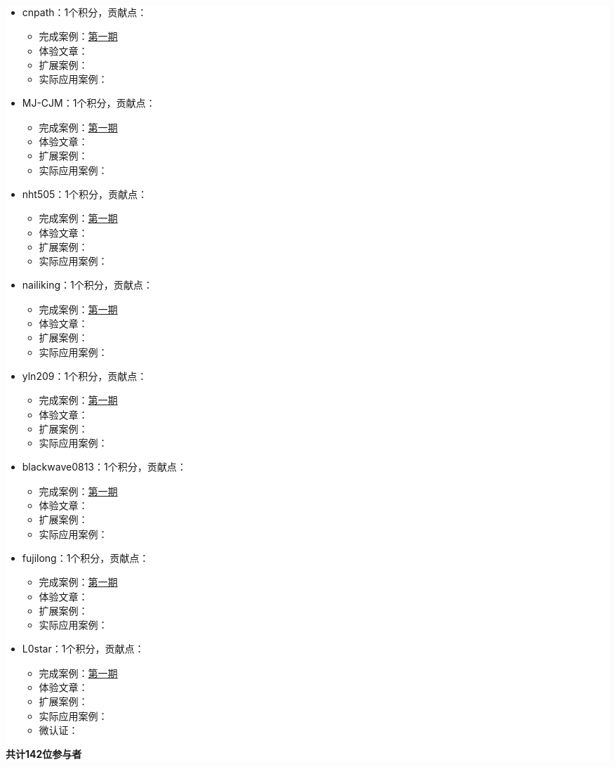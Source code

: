 * cnpath：1个积分，贡献点：
     * 完成案例：[第一期](https://github.com/huaweicloud/ModelArts-Lab/issues/49#issuecomment-518718246)
     * 体验文章：
     * 扩展案例：
     * 实际应用案例： 

* MJ-CJM：1个积分，贡献点：
     * 完成案例：[第一期](https://github.com/huaweicloud/ModelArts-Lab/issues/49#issuecomment-518682890)
     * 体验文章：
     * 扩展案例：
     * 实际应用案例：    

* nht505：1个积分，贡献点：
     * 完成案例：[第一期](https://github.com/huaweicloud/ModelArts-Lab/issues/49#issuecomment-519019520)
     * 体验文章：
     * 扩展案例：
     * 实际应用案例：    
        
* nailiking：1个积分，贡献点：
     * 完成案例：[第一期](https://github.com/huaweicloud/ModelArts-Lab/issues/49#issuecomment-519453942)
     * 体验文章：
     * 扩展案例：
     * 实际应用案例：   

* yln209：1个积分，贡献点：
     * 完成案例：[第一期](https://github.com/huaweicloud/ModelArts-Lab/issues/49#issuecomment-519449091)
     * 体验文章：
     * 扩展案例：
     * 实际应用案例：    
     
* blackwave0813：1个积分，贡献点：
     * 完成案例：[第一期](https://github.com/huaweicloud/ModelArts-Lab/issues/49#issuecomment-519758902)
     * 体验文章：
     * 扩展案例：
     * 实际应用案例：  

 * fujilong：1个积分，贡献点：
     * 完成案例：[第一期](https://github.com/huaweicloud/ModelArts-Lab/issues/49#issuecomment-519759621)
     * 体验文章：
     * 扩展案例：
     * 实际应用案例：  
     
* L0star：1个积分，贡献点：
     * 完成案例：[第一期](https://github.com/huaweicloud/ModelArts-Lab/issues/49#issuecomment-518067336)
     * 体验文章：
     * 扩展案例：
     * 实际应用案例：
     * 微认证：
     
<B>共计142位参与者</B>


